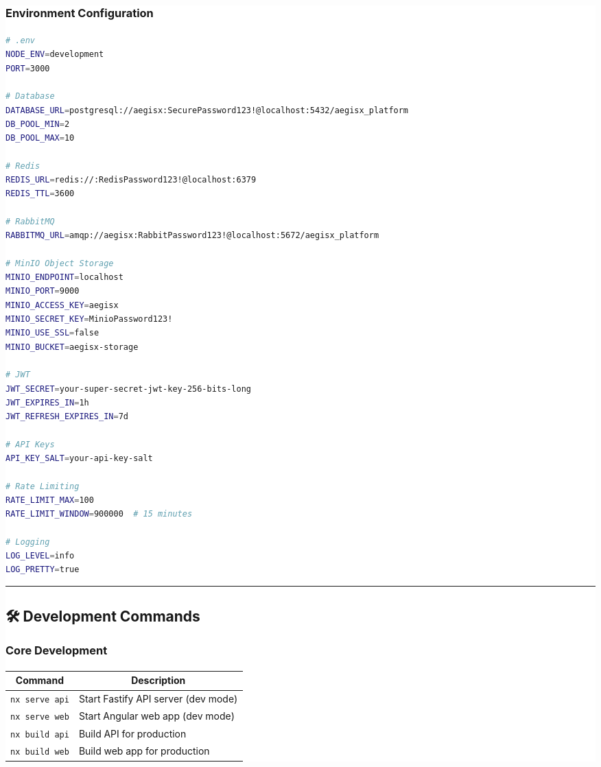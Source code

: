 ### Environment Configuration

```bash
# .env
NODE_ENV=development
PORT=3000

# Database
DATABASE_URL=postgresql://aegisx:SecurePassword123!@localhost:5432/aegisx_platform
DB_POOL_MIN=2
DB_POOL_MAX=10

# Redis
REDIS_URL=redis://:RedisPassword123!@localhost:6379
REDIS_TTL=3600

# RabbitMQ
RABBITMQ_URL=amqp://aegisx:RabbitPassword123!@localhost:5672/aegisx_platform

# MinIO Object Storage
MINIO_ENDPOINT=localhost
MINIO_PORT=9000
MINIO_ACCESS_KEY=aegisx
MINIO_SECRET_KEY=MinioPassword123!
MINIO_USE_SSL=false
MINIO_BUCKET=aegisx-storage

# JWT
JWT_SECRET=your-super-secret-jwt-key-256-bits-long
JWT_EXPIRES_IN=1h
JWT_REFRESH_EXPIRES_IN=7d

# API Keys
API_KEY_SALT=your-api-key-salt

# Rate Limiting
RATE_LIMIT_MAX=100
RATE_LIMIT_WINDOW=900000  # 15 minutes

# Logging
LOG_LEVEL=info
LOG_PRETTY=true
```

---

## 🛠️ Development Commands

### Core Development

| Command                    | Description                          |
|----------------------------|--------------------------------------|
| `nx serve api`             | Start Fastify API server (dev mode) |
| `nx serve web`             | Start Angular web app (dev mode)    |
| `nx build api`             | Build API for production            |
| `nx build web`             | Build web app for production        |

